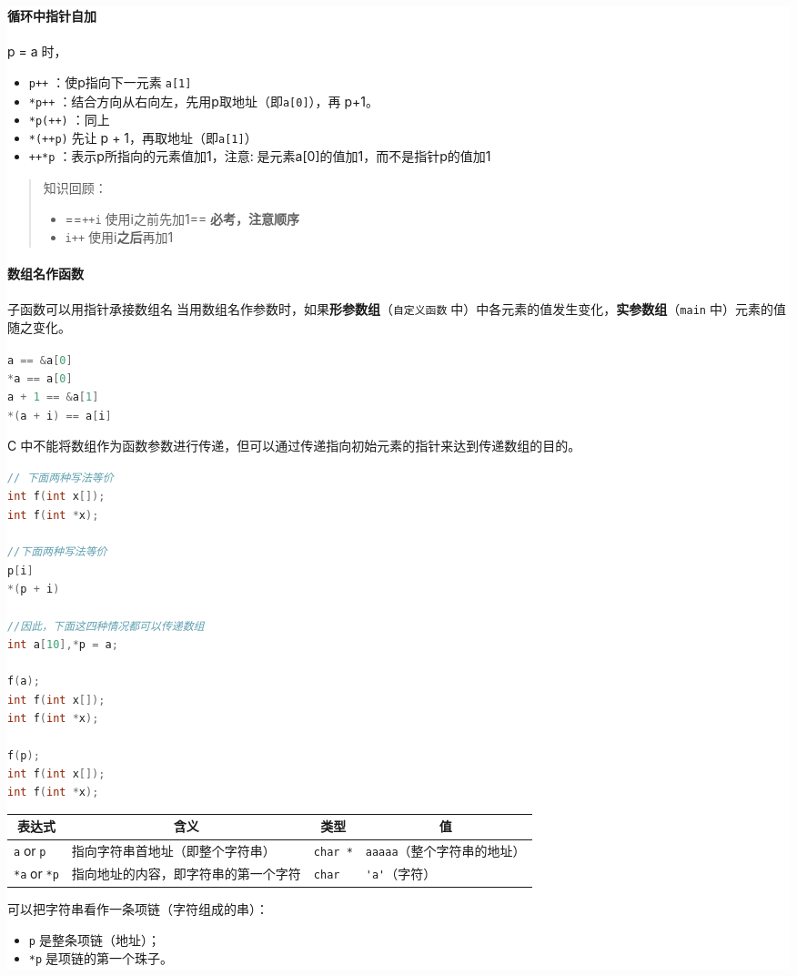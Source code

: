 #### 循环中指针自加
p = a 时，
- `p++` ：使p指向下一元素 `a[1]`
- `*p++` ：结合方向从右向左，先用p取地址（即`a[0]`），再 p+1。
- `*p(++)` ：同上
- `*(++p)` 先让 p + 1，再取地址（即`a[1]`）
- `++*p` ：表示p所指向的元素值加1，注意: 是元素a[0]的值加1，而不是指针p的值加1

> 知识回顾：
> - ==`++i` 使用i之前先加1== **必考，注意顺序**
> - `i++` 使用i**之后**再加1

#### 数组名作函数
子函数可以用指针承接数组名
当用数组名作参数时，如果**形参数组**（`自定义函数` 中）中各元素的值发生变化，**实参数组**（`main` 中）元素的值随之变化。
```C
a == &a[0]
*a == a[0]
a + 1 == &a[1]
*(a + i) == a[i]
```

C 中不能将数组作为函数参数进行传递，但可以通过传递指向初始元素的指针来达到传递数组的目的。
```C
// 下面两种写法等价
int f(int x[]);
int f(int *x);

//下面两种写法等价
p[i]
*(p + i)

//因此，下面这四种情况都可以传递数组
int a[10],*p = a;

f(a);
int f(int x[]);
int f(int *x);

f(p);
int f(int x[]);
int f(int *x);
```

|表达式|含义|类型|值|
|-|-|-|-|
|`a` or `p`|指向字符串首地址（即整个字符串）|	`char *`|`aaaaa`（整个字符串的地址）|
|`*a` or `*p`|指向地址的内容，即字符串的第一个字符|	`char`|	`'a'`（字符）|

可以把字符串看作一条项链（字符组成的串）：
- `p` 是整条项链（地址）；
- `*p` 是项链的第一个珠子。

